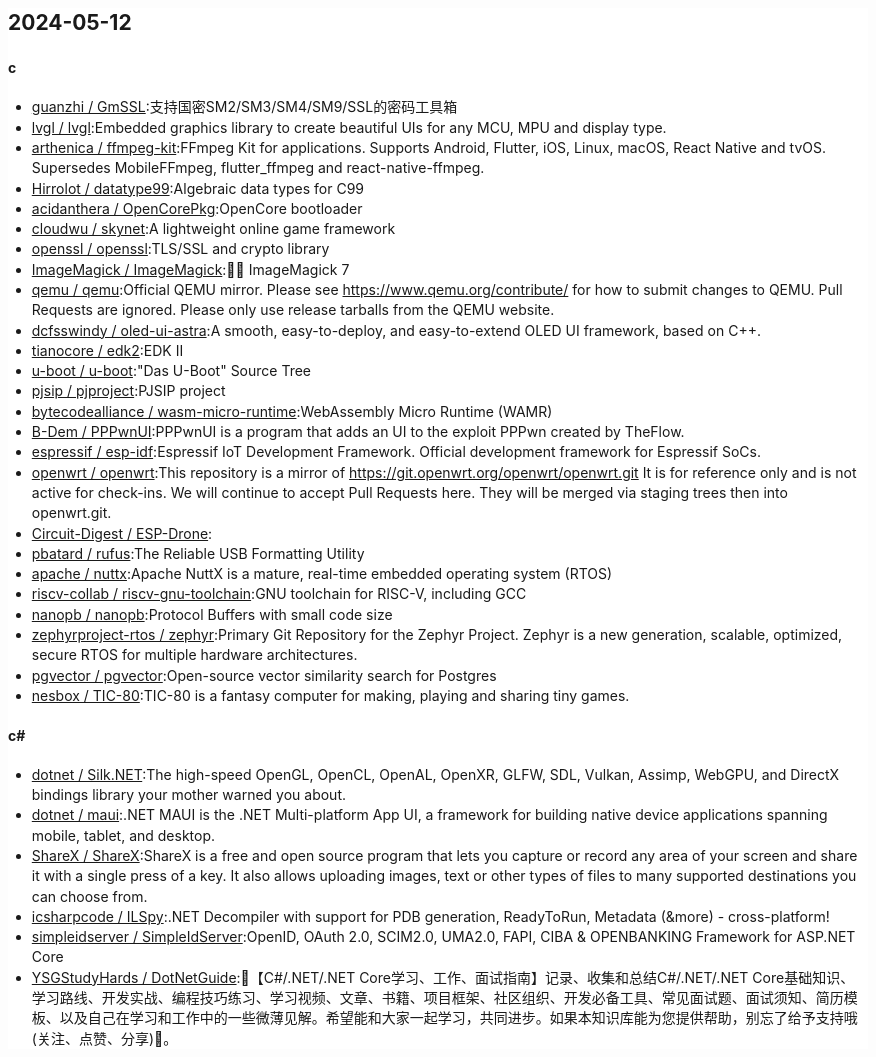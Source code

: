 ## 2024-05-12

#### c
* [guanzhi / GmSSL](https://github.com/guanzhi/GmSSL):支持国密SM2/SM3/SM4/SM9/SSL的密码工具箱
* [lvgl / lvgl](https://github.com/lvgl/lvgl):Embedded graphics library to create beautiful UIs for any MCU, MPU and display type.
* [arthenica / ffmpeg-kit](https://github.com/arthenica/ffmpeg-kit):FFmpeg Kit for applications. Supports Android, Flutter, iOS, Linux, macOS, React Native and tvOS. Supersedes MobileFFmpeg, flutter_ffmpeg and react-native-ffmpeg.
* [Hirrolot / datatype99](https://github.com/Hirrolot/datatype99):Algebraic data types for C99
* [acidanthera / OpenCorePkg](https://github.com/acidanthera/OpenCorePkg):OpenCore bootloader
* [cloudwu / skynet](https://github.com/cloudwu/skynet):A lightweight online game framework
* [openssl / openssl](https://github.com/openssl/openssl):TLS/SSL and crypto library
* [ImageMagick / ImageMagick](https://github.com/ImageMagick/ImageMagick):🧙‍♂️ ImageMagick 7
* [qemu / qemu](https://github.com/qemu/qemu):Official QEMU mirror. Please see https://www.qemu.org/contribute/ for how to submit changes to QEMU. Pull Requests are ignored. Please only use release tarballs from the QEMU website.
* [dcfsswindy / oled-ui-astra](https://github.com/dcfsswindy/oled-ui-astra):A smooth, easy-to-deploy, and easy-to-extend OLED UI framework, based on C++.
* [tianocore / edk2](https://github.com/tianocore/edk2):EDK II
* [u-boot / u-boot](https://github.com/u-boot/u-boot):"Das U-Boot" Source Tree
* [pjsip / pjproject](https://github.com/pjsip/pjproject):PJSIP project
* [bytecodealliance / wasm-micro-runtime](https://github.com/bytecodealliance/wasm-micro-runtime):WebAssembly Micro Runtime (WAMR)
* [B-Dem / PPPwnUI](https://github.com/B-Dem/PPPwnUI):PPPwnUI is a program that adds an UI to the exploit PPPwn created by TheFlow.
* [espressif / esp-idf](https://github.com/espressif/esp-idf):Espressif IoT Development Framework. Official development framework for Espressif SoCs.
* [openwrt / openwrt](https://github.com/openwrt/openwrt):This repository is a mirror of https://git.openwrt.org/openwrt/openwrt.git It is for reference only and is not active for check-ins. We will continue to accept Pull Requests here. They will be merged via staging trees then into openwrt.git.
* [Circuit-Digest / ESP-Drone](https://github.com/Circuit-Digest/ESP-Drone):
* [pbatard / rufus](https://github.com/pbatard/rufus):The Reliable USB Formatting Utility
* [apache / nuttx](https://github.com/apache/nuttx):Apache NuttX is a mature, real-time embedded operating system (RTOS)
* [riscv-collab / riscv-gnu-toolchain](https://github.com/riscv-collab/riscv-gnu-toolchain):GNU toolchain for RISC-V, including GCC
* [nanopb / nanopb](https://github.com/nanopb/nanopb):Protocol Buffers with small code size
* [zephyrproject-rtos / zephyr](https://github.com/zephyrproject-rtos/zephyr):Primary Git Repository for the Zephyr Project. Zephyr is a new generation, scalable, optimized, secure RTOS for multiple hardware architectures.
* [pgvector / pgvector](https://github.com/pgvector/pgvector):Open-source vector similarity search for Postgres
* [nesbox / TIC-80](https://github.com/nesbox/TIC-80):TIC-80 is a fantasy computer for making, playing and sharing tiny games.

#### c#
* [dotnet / Silk.NET](https://github.com/dotnet/Silk.NET):The high-speed OpenGL, OpenCL, OpenAL, OpenXR, GLFW, SDL, Vulkan, Assimp, WebGPU, and DirectX bindings library your mother warned you about.
* [dotnet / maui](https://github.com/dotnet/maui):.NET MAUI is the .NET Multi-platform App UI, a framework for building native device applications spanning mobile, tablet, and desktop.
* [ShareX / ShareX](https://github.com/ShareX/ShareX):ShareX is a free and open source program that lets you capture or record any area of your screen and share it with a single press of a key. It also allows uploading images, text or other types of files to many supported destinations you can choose from.
* [icsharpcode / ILSpy](https://github.com/icsharpcode/ILSpy):.NET Decompiler with support for PDB generation, ReadyToRun, Metadata (&more) - cross-platform!
* [simpleidserver / SimpleIdServer](https://github.com/simpleidserver/SimpleIdServer):OpenID, OAuth 2.0, SCIM2.0, UMA2.0, FAPI, CIBA & OPENBANKING Framework for ASP.NET Core
* [YSGStudyHards / DotNetGuide](https://github.com/YSGStudyHards/DotNetGuide):🌈【C#/.NET/.NET Core学习、工作、面试指南】记录、收集和总结C#/.NET/.NET Core基础知识、学习路线、开发实战、编程技巧练习、学习视频、文章、书籍、项目框架、社区组织、开发必备工具、常见面试题、面试须知、简历模板、以及自己在学习和工作中的一些微薄见解。希望能和大家一起学习，共同进步。如果本知识库能为您提供帮助，别忘了给予支持哦(关注、点赞、分享)💖。